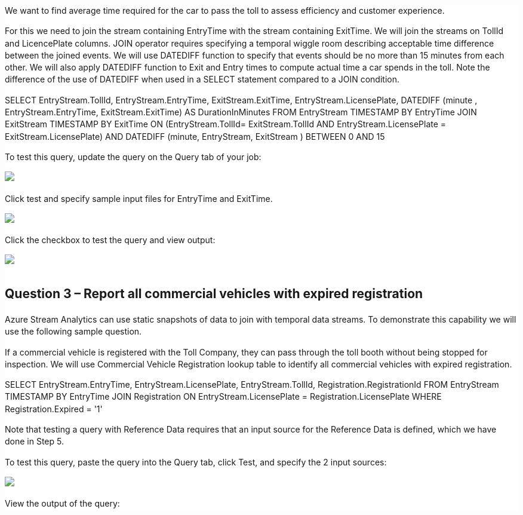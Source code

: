 We want to find average time required for the car to pass the toll to assess efficiency and customer experience.

For this we need to join the stream containing EntryTime with the stream containing ExitTime. We will join the streams on TollId and LicencePlate columns. JOIN operator requires specifying a temporal wiggle room describing acceptable time difference between the joined events. We will use DATEDIFF function to specify that events should be no more than 15 minutes from each other. We will also apply DATEDIFF function to Exit and Entry times to compute actual time a car spends in the toll. Note the difference of the use of DATEDIFF when used in a SELECT statement compared to a JOIN condition.

SELECT EntryStream.TollId, EntryStream.EntryTime, ExitStream.ExitTime, EntryStream.LicensePlate, DATEDIFF (minute , EntryStream.EntryTime, ExitStream.ExitTime) AS DurationInMinutes
FROM EntryStream TIMESTAMP BY EntryTime
JOIN ExitStream TIMESTAMP BY ExitTime
ON (EntryStream.TollId= ExitStream.TollId AND EntryStream.LicensePlate = ExitStream.LicensePlate)
AND DATEDIFF (minute, EntryStream, ExitStream ) BETWEEN 0 AND 15

To test this query, update the query on the Query tab of your job:

![](media/stream-analytics-build-an-iot-solution-using-stream-analytics/image43.jpg)

Click test and specify sample input files for EntryTime and ExitTime.

![](media/stream-analytics-build-an-iot-solution-using-stream-analytics/image44.png)

Click the checkbox to test the query and view output:

![](media/stream-analytics-build-an-iot-solution-using-stream-analytics/image45.png)

## Question 3 – Report all commercial vehicles with expired registration

Azure Stream Analytics can use static snapshots of data to join with temporal data streams. To demonstrate this capability we will use the following sample question.

If a commercial vehicle is registered with the Toll Company, they can pass through the toll booth without being stopped for inspection. We will use Commercial Vehicle Registration lookup table to identify all commercial vehicles with expired registration.

SELECT EntryStream.EntryTime, EntryStream.LicensePlate, EntryStream.TollId, Registration.RegistrationId
FROM EntryStream TIMESTAMP BY EntryTime
JOIN Registration
ON EntryStream.LicensePlate = Registration.LicensePlate
WHERE Registration.Expired = '1'

Note that testing a query with Reference Data requires that an input source for the Reference Data is defined, which we have done in Step 5.

To test this query, paste the query into the Query tab, click Test, and specify the 2 input sources:

![](media/stream-analytics-build-an-iot-solution-using-stream-analytics/image46.png)

View the output of the query:
